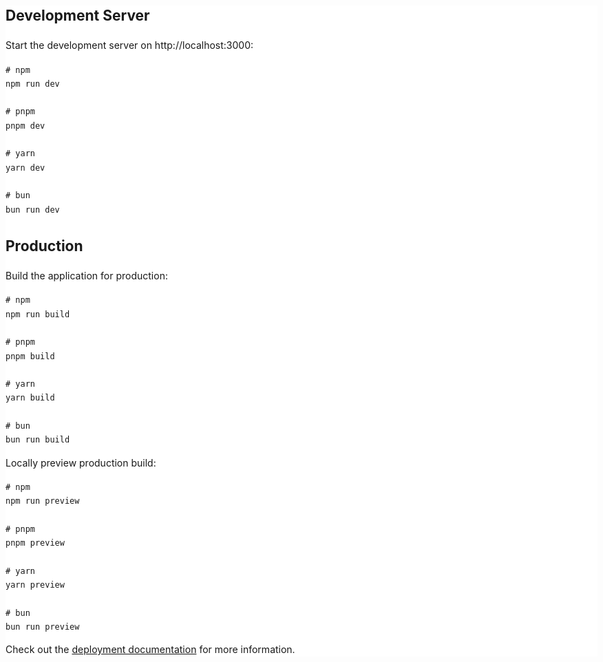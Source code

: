 ## Development Server

Start the development server on http://localhost:3000:

```
# npm
npm run dev

# pnpm
pnpm dev

# yarn
yarn dev

# bun
bun run dev
```

## Production

Build the application for production:

```
# npm
npm run build

# pnpm
pnpm build

# yarn
yarn build

# bun
bun run build

```

Locally preview production build:

```
# npm
npm run preview

# pnpm
pnpm preview

# yarn
yarn preview

# bun
bun run preview

```
Check out the [deployment documentation](https://nuxt.com/docs/getting-started/deployment) for more information.